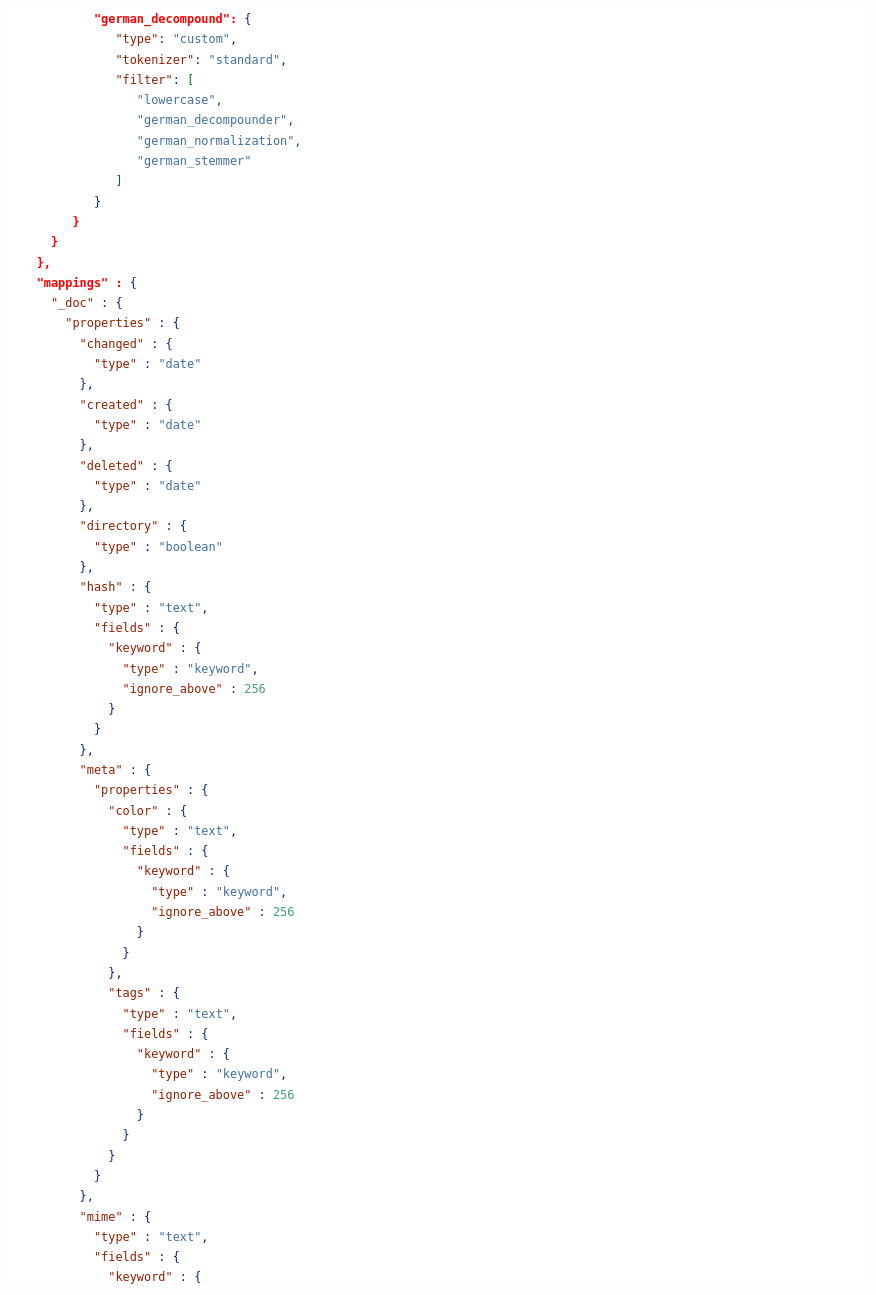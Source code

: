 ```json
            "german_decompound": {
               "type": "custom",
               "tokenizer": "standard",
               "filter": [
                  "lowercase",
                  "german_decompounder",
                  "german_normalization",
                  "german_stemmer"
               ]
            }
         }
      }
    },
    "mappings" : {
      "_doc" : {
        "properties" : {
          "changed" : {
            "type" : "date"
          },
          "created" : {
            "type" : "date"
          },
          "deleted" : {
            "type" : "date"
          },
          "directory" : {
            "type" : "boolean"
          },
          "hash" : {
            "type" : "text",
            "fields" : {
              "keyword" : {
                "type" : "keyword",
                "ignore_above" : 256
              }
            }
          },
          "meta" : {
            "properties" : {
              "color" : {
                "type" : "text",
                "fields" : {
                  "keyword" : {
                    "type" : "keyword",
                    "ignore_above" : 256
                  }
                }
              },
              "tags" : {
                "type" : "text",
                "fields" : {
                  "keyword" : {
                    "type" : "keyword",
                    "ignore_above" : 256
                  }
                }
              }
            }
          },
          "mime" : {
            "type" : "text",
            "fields" : {
              "keyword" : {
```